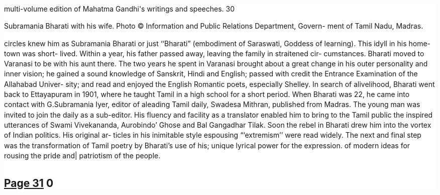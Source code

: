 multi-volume edition of Mahatma Gandhi's 
writings and speeches. 
30 
  
  
   
  Subramania Bharati 
with his wife. 
Photo © Information and Public 
Relations Department, Govern- 
ment of Tamil Nadu, Madras. 
  
  
circles knew him as Subramania Bharati 
or just ‘‘Bharati” (embodiment of 
Saraswati, Goddess of learning). 
This idyll in his home-town was short- 
lived. Within a year, his father passed 
away, leaving the family in straitened cir- 
cumstances. Bharati moved to Varanasi 
to be with his aunt there. The two years 
he spent in Varanasi brought about a 
great change in his outer personality and 
inner vision; he gained a sound 
knowledge of Sanskrit, Hindi and 
English; passed with credit the Entrance 
Examination of the Allahabad Univer- 
sity; and read and enjoyed the English 
Romantic poets, especially Shelley. 
In search of alivelihood, Bharati went 
back to Ettayapuram in 1901, where he 
taught Tamil in a high school for a short 
period. When Bharati was 22, he came 
into contact with G.Subramania Iyer, 
editor of aleading Tamil daily, Swadesa 
Mithran, published from Madras. The 
young man was invited to join the daily 
as a sub-editor. His fluency and facility 
as a translator enabled him to bring to 
the Tamil public the inspired utterances 
of Swami Vivekananda, Aurobindo’ 
Ghose and Bal Gangadhar Tilak. Soon 
the rebel in Bharati drew him into the 
vortex of Indian politics. His original ar- 
ticles in his inimitable style espousing 
“‘extremism’’ were read widely. The next 
and final step was the transformation of 
Tamil poetry by Bharati’s use of his; 
unique lyrical power for the expression. 
of modern ideas for rousing the pride and| 
patriotism of the people.

## [Page 31](https://demo.humlab.umu.se/courier/074796engo.pdf#page=31) 0
